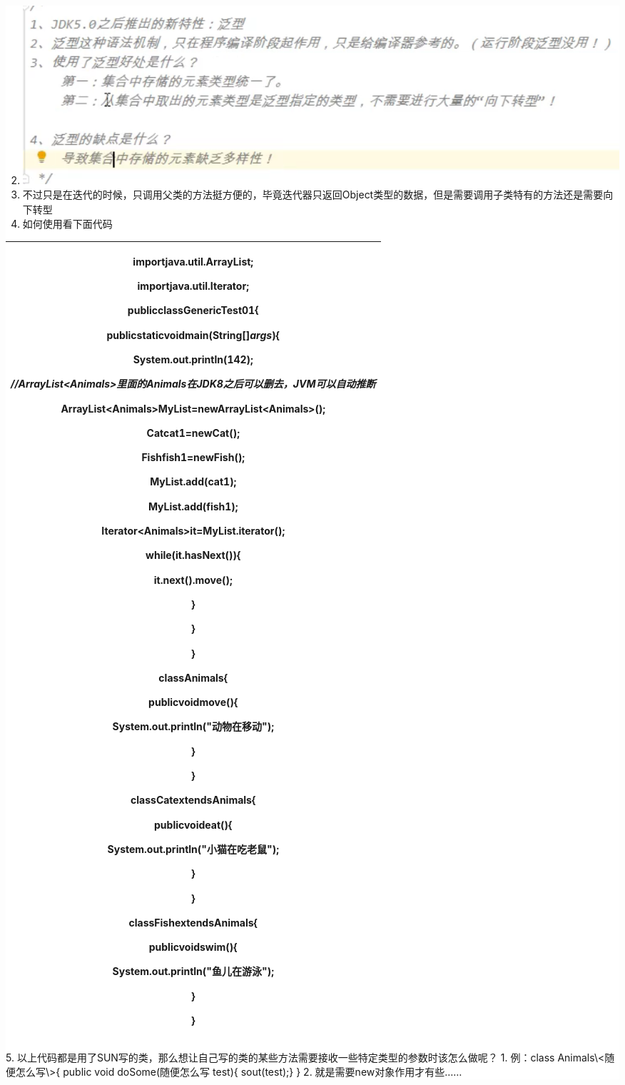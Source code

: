 2.  ![image16](Java学习/2.%20JavaSE进阶/resources/image16.png)
3.  不过只是在迭代的时候，只调用父类的方法挺方便的，毕竟迭代器只返回Object类型的数据，但是需要调用子类特有的方法还是需要向下转型
4.  如何使用看下面代码
<table>
<colgroup>
<col style="width: 100%" />
</colgroup>
<thead>
<tr class="header">
<th><p>importjava.util.ArrayList;</p>
<p>importjava.util.Iterator;</p>
<p>publicclassGenericTest01{</p>
<p>publicstaticvoidmain(String[]<em>args</em>){</p>
<p>System.out.println(142);</p>
<p><em>//ArrayList&lt;Animals&gt;里面的Animals在JDK8之后可以删去，JVM可以自动推断</em></p>
<p>ArrayList&lt;Animals&gt;MyList=newArrayList&lt;Animals&gt;();</p>
<p>Catcat1=newCat();</p>
<p>Fishfish1=newFish();</p>
<p>MyList.add(cat1);</p>
<p>MyList.add(fish1);</p>
<p>Iterator&lt;Animals&gt;it=MyList.iterator();</p>
<p>while(it.hasNext()){</p>
<p>it.next().move();</p>
<p>}</p>
<p>}</p>
<p>}</p>
<p>classAnimals{</p>
<p>publicvoidmove(){</p>
<p>System.out.println("动物在移动");</p>
<p>}</p>
<p>}</p>
<p>classCatextendsAnimals{</p>
<p>publicvoideat(){</p>
<p>System.out.println("小猫在吃老鼠");</p>
<p>}</p>
<p>}</p>
<p>classFishextendsAnimals{</p>
<p>publicvoidswim(){</p>
<p>System.out.println("鱼儿在游泳");</p>
<p>}</p>
<p>}</p></th>
</tr>
</thead>
<tbody>
</tbody>
</table>
5.  以上代码都是用了SUN写的类，那么想让自己写的类的某些方法需要接收一些特定类型的参数时该怎么做呢？
    1.  例：class Animals\<随便怎么写\>{ public void doSome(随便怎么写 test){ sout(test);} }
    2.  就是需要new对象作用才有些……